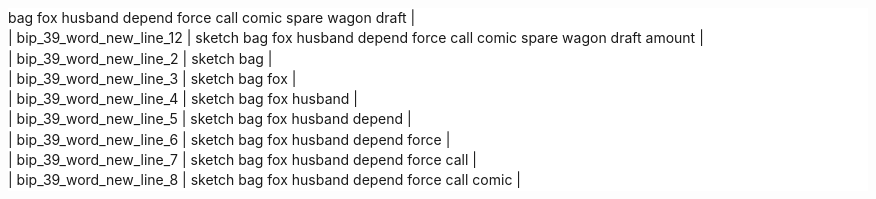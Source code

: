 bag
fox
husband
depend
force
call
comic
spare
wagon
draft |  
| bip_39_word_new_line_12 | sketch
bag
fox
husband
depend
force
call
comic
spare
wagon
draft
amount |  
| bip_39_word_new_line_2 | sketch
bag |  
| bip_39_word_new_line_3 | sketch
bag
fox |  
| bip_39_word_new_line_4 | sketch
bag
fox
husband |  
| bip_39_word_new_line_5 | sketch
bag
fox
husband
depend |  
| bip_39_word_new_line_6 | sketch
bag
fox
husband
depend
force |  
| bip_39_word_new_line_7 | sketch
bag
fox
husband
depend
force
call |  
| bip_39_word_new_line_8 | sketch
bag
fox
husband
depend
force
call
comic |  